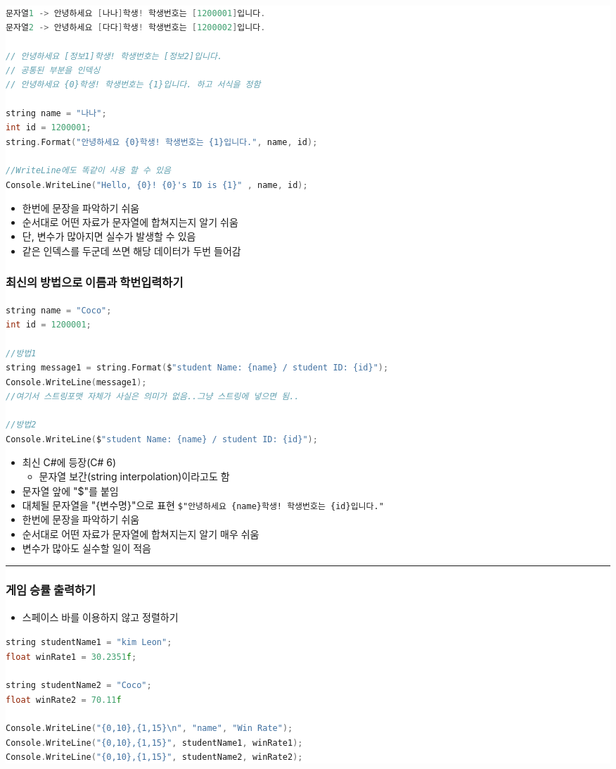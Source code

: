 ```c
문자열1 -> 안녕하세요 [나나]학생! 학생번호는 [1200001]입니다.
문자열2 -> 안녕하세요 [다다]학생! 학생번호는 [1200002]입니다.

// 안녕하세요 [정보1]학생! 학생번호는 [정보2]입니다.
// 공통된 부분을 인덱싱
// 안녕하세요 {0}학생! 학생번호는 {1}입니다. 하고 서식을 정함

string name = "나나";
int id = 1200001;
string.Format("안녕하세요 {0}학생! 학생번호는 {1}입니다.", name, id);

//WriteLine에도 똑같이 사용 할 수 있음
Console.WriteLine("Hello, {0}! {0}'s ID is {1}" , name, id);
```

- 한번에 문장을 파악하기 쉬움
- 순서대로 어떤 자료가 문자열에 합쳐지는지 알기 쉬움
- 단, 변수가 많아지면 실수가 발생할 수 있음
- 같은 인덱스를 두군데 쓰면 해당 데이터가 두번 들어감

### 최신의 방법으로 이름과 학번입력하기

```c
string name = "Coco";
int id = 1200001;

//방법1
string message1 = string.Format($"student Name: {name} / student ID: {id}");
Console.WriteLine(message1);
//여기서 스트링포맷 자체가 사실은 의미가 없음..그냥 스트링에 넣으면 됨..

//방법2
Console.WriteLine($"student Name: {name} / student ID: {id}");
```

- 최신 C#에 등장(C# 6)
  - 문자열 보간(string interpolation)이라고도 함
- 문자열 앞에 "$"를 붙임
- 대체될 문자열을 "{변수명}"으로 표현
    `$"안녕하세요 {name}학생! 학생번호는 {id}입니다."`
- 한번에 문장을 파악하기 쉬움
- 순서대로 어떤 자료가 문자열에 합쳐지는지 알기 매우 쉬움
- 변수가 많아도 실수할 일이 적음

------------

### 게임 승률 출력하기

- 스페이스 바를 이용하지 않고 정렬하기

```c
string studentName1 = "kim Leon";
float winRate1 = 30.2351f;

string studentName2 = "Coco";
float winRate2 = 70.11f

Console.WriteLine("{0,10},{1,15}\n", "name", "Win Rate");
Console.WriteLine("{0,10},{1,15}", studentName1, winRate1);
Console.WriteLine("{0,10},{1,15}", studentName2, winRate2);
```
